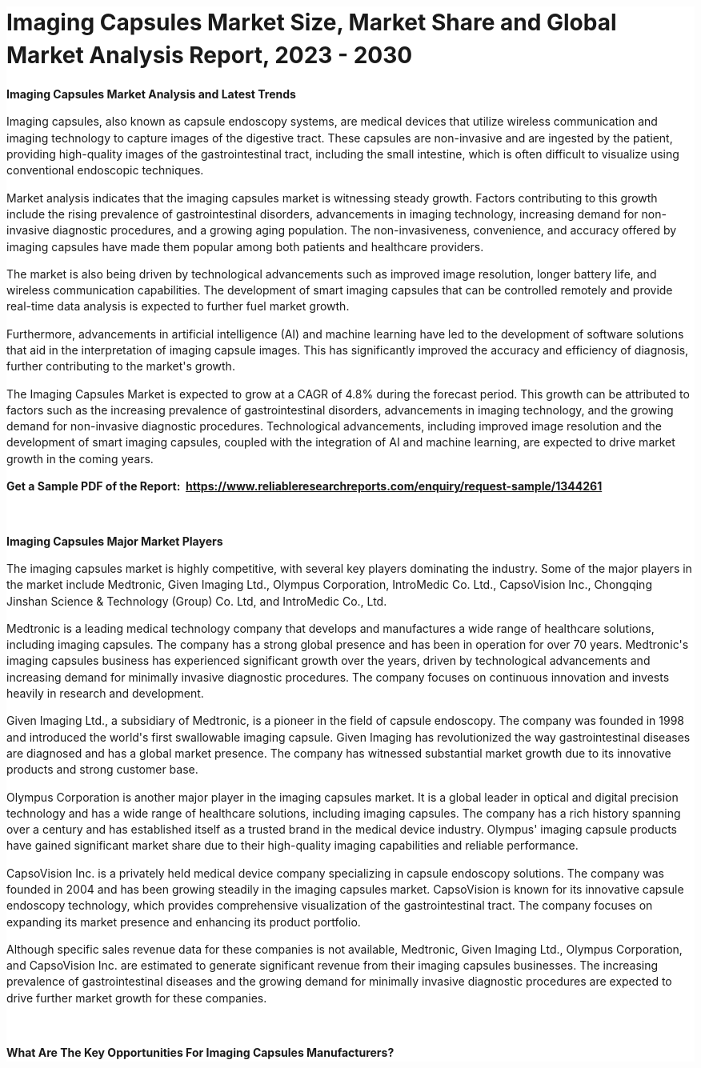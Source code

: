 <p><h1>Imaging Capsules Market Size, Market Share and Global Market Analysis Report, 2023 - 2030</h1></p><p><strong>Imaging Capsules Market Analysis and Latest Trends</strong></p>
<p><p>Imaging capsules, also known as capsule endoscopy systems, are medical devices that utilize wireless communication and imaging technology to capture images of the digestive tract. These capsules are non-invasive and are ingested by the patient, providing high-quality images of the gastrointestinal tract, including the small intestine, which is often difficult to visualize using conventional endoscopic techniques.</p><p>Market analysis indicates that the imaging capsules market is witnessing steady growth. Factors contributing to this growth include the rising prevalence of gastrointestinal disorders, advancements in imaging technology, increasing demand for non-invasive diagnostic procedures, and a growing aging population. The non-invasiveness, convenience, and accuracy offered by imaging capsules have made them popular among both patients and healthcare providers.</p><p>The market is also being driven by technological advancements such as improved image resolution, longer battery life, and wireless communication capabilities. The development of smart imaging capsules that can be controlled remotely and provide real-time data analysis is expected to further fuel market growth.</p><p>Furthermore, advancements in artificial intelligence (AI) and machine learning have led to the development of software solutions that aid in the interpretation of imaging capsule images. This has significantly improved the accuracy and efficiency of diagnosis, further contributing to the market's growth.</p><p>The Imaging Capsules Market is expected to grow at a CAGR of 4.8% during the forecast period. This growth can be attributed to factors such as the increasing prevalence of gastrointestinal disorders, advancements in imaging technology, and the growing demand for non-invasive diagnostic procedures. Technological advancements, including improved image resolution and the development of smart imaging capsules, coupled with the integration of AI and machine learning, are expected to drive market growth in the coming years.</p></p>
<p><strong>Get a Sample PDF of the Report:&nbsp; <a href="https://www.reliableresearchreports.com/enquiry/request-sample/1344261">https://www.reliableresearchreports.com/enquiry/request-sample/1344261</a></strong></p>
<p>&nbsp;</p>
<p><strong>Imaging Capsules Major Market Players</strong></p>
<p><p>The imaging capsules market is highly competitive, with several key players dominating the industry. Some of the major players in the market include Medtronic, Given Imaging Ltd., Olympus Corporation, IntroMedic Co. Ltd., CapsoVision Inc., Chongqing Jinshan Science & Technology (Group) Co. Ltd, and IntroMedic Co., Ltd.</p><p>Medtronic is a leading medical technology company that develops and manufactures a wide range of healthcare solutions, including imaging capsules. The company has a strong global presence and has been in operation for over 70 years. Medtronic's imaging capsules business has experienced significant growth over the years, driven by technological advancements and increasing demand for minimally invasive diagnostic procedures. The company focuses on continuous innovation and invests heavily in research and development.</p><p>Given Imaging Ltd., a subsidiary of Medtronic, is a pioneer in the field of capsule endoscopy. The company was founded in 1998 and introduced the world's first swallowable imaging capsule. Given Imaging has revolutionized the way gastrointestinal diseases are diagnosed and has a global market presence. The company has witnessed substantial market growth due to its innovative products and strong customer base.</p><p>Olympus Corporation is another major player in the imaging capsules market. It is a global leader in optical and digital precision technology and has a wide range of healthcare solutions, including imaging capsules. The company has a rich history spanning over a century and has established itself as a trusted brand in the medical device industry. Olympus' imaging capsule products have gained significant market share due to their high-quality imaging capabilities and reliable performance.</p><p>CapsoVision Inc. is a privately held medical device company specializing in capsule endoscopy solutions. The company was founded in 2004 and has been growing steadily in the imaging capsules market. CapsoVision is known for its innovative capsule endoscopy technology, which provides comprehensive visualization of the gastrointestinal tract. The company focuses on expanding its market presence and enhancing its product portfolio.</p><p>Although specific sales revenue data for these companies is not available, Medtronic, Given Imaging Ltd., Olympus Corporation, and CapsoVision Inc. are estimated to generate significant revenue from their imaging capsules businesses. The increasing prevalence of gastrointestinal diseases and the growing demand for minimally invasive diagnostic procedures are expected to drive further market growth for these companies.</p></p>
<p>&nbsp;</p>
<p><strong>What Are The Key Opportunities For Imaging Capsules Manufacturers?</strong></p>